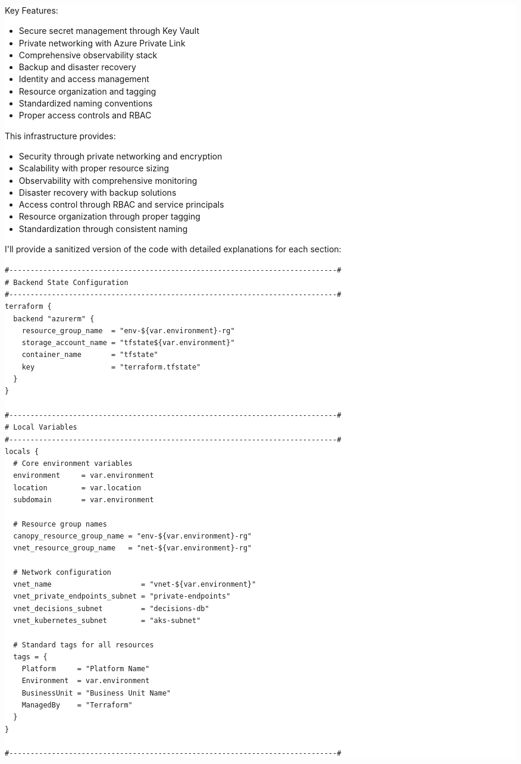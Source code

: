 Key Features:
- Secure secret management through Key Vault
- Private networking with Azure Private Link
- Comprehensive observability stack
- Backup and disaster recovery
- Identity and access management
- Resource organization and tagging
- Standardized naming conventions
- Proper access controls and RBAC

This infrastructure provides:
- Security through private networking and encryption
- Scalability with proper resource sizing
- Observability with comprehensive monitoring
- Disaster recovery with backup solutions
- Access control through RBAC and service principals
- Resource organization through proper tagging
- Standardization through consistent naming




I'll provide a sanitized version of the code with detailed explanations for each section:

```hcl
#-----------------------------------------------------------------------------#
# Backend State Configuration
#-----------------------------------------------------------------------------#
terraform {
  backend "azurerm" {
    resource_group_name  = "env-${var.environment}-rg"
    storage_account_name = "tfstate${var.environment}"
    container_name       = "tfstate"
    key                  = "terraform.tfstate"
  }
}

#-----------------------------------------------------------------------------#
# Local Variables
#-----------------------------------------------------------------------------#
locals {
  # Core environment variables
  environment     = var.environment
  location        = var.location
  subdomain       = var.environment

  # Resource group names
  canopy_resource_group_name = "env-${var.environment}-rg"
  vnet_resource_group_name   = "net-${var.environment}-rg"
  
  # Network configuration
  vnet_name                     = "vnet-${var.environment}"
  vnet_private_endpoints_subnet = "private-endpoints"
  vnet_decisions_subnet         = "decisions-db"
  vnet_kubernetes_subnet        = "aks-subnet"

  # Standard tags for all resources
  tags = {
    Platform     = "Platform Name"
    Environment  = var.environment
    BusinessUnit = "Business Unit Name"
    ManagedBy    = "Terraform"
  }
}

#-----------------------------------------------------------------------------#
```